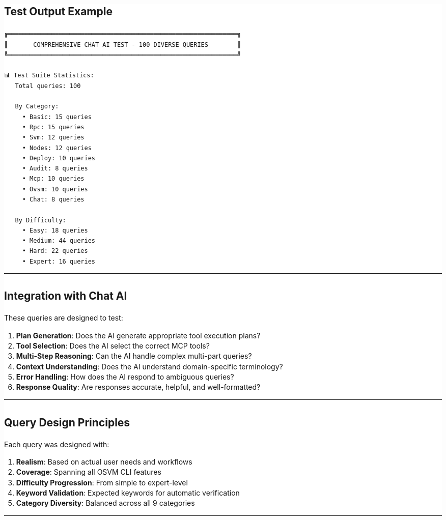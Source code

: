 
## Test Output Example

```
╔═══════════════════════════════════════════════════════════════╗
║       COMPREHENSIVE CHAT AI TEST - 100 DIVERSE QUERIES        ║
╚═══════════════════════════════════════════════════════════════╝

📊 Test Suite Statistics:
   Total queries: 100

   By Category:
     • Basic: 15 queries
     • Rpc: 15 queries
     • Svm: 12 queries
     • Nodes: 12 queries
     • Deploy: 10 queries
     • Audit: 8 queries
     • Mcp: 10 queries
     • Ovsm: 10 queries
     • Chat: 8 queries

   By Difficulty:
     • Easy: 18 queries
     • Medium: 44 queries
     • Hard: 22 queries
     • Expert: 16 queries
```

---

## Integration with Chat AI

These queries are designed to test:

1. **Plan Generation**: Does the AI generate appropriate tool execution plans?
2. **Tool Selection**: Does the AI select the correct MCP tools?
3. **Multi-Step Reasoning**: Can the AI handle complex multi-part queries?
4. **Context Understanding**: Does the AI understand domain-specific terminology?
5. **Error Handling**: How does the AI respond to ambiguous queries?
6. **Response Quality**: Are responses accurate, helpful, and well-formatted?

---

## Query Design Principles

Each query was designed with:

1. **Realism**: Based on actual user needs and workflows
2. **Coverage**: Spanning all OSVM CLI features
3. **Difficulty Progression**: From simple to expert-level
4. **Keyword Validation**: Expected keywords for automatic verification
5. **Category Diversity**: Balanced across all 9 categories

---
